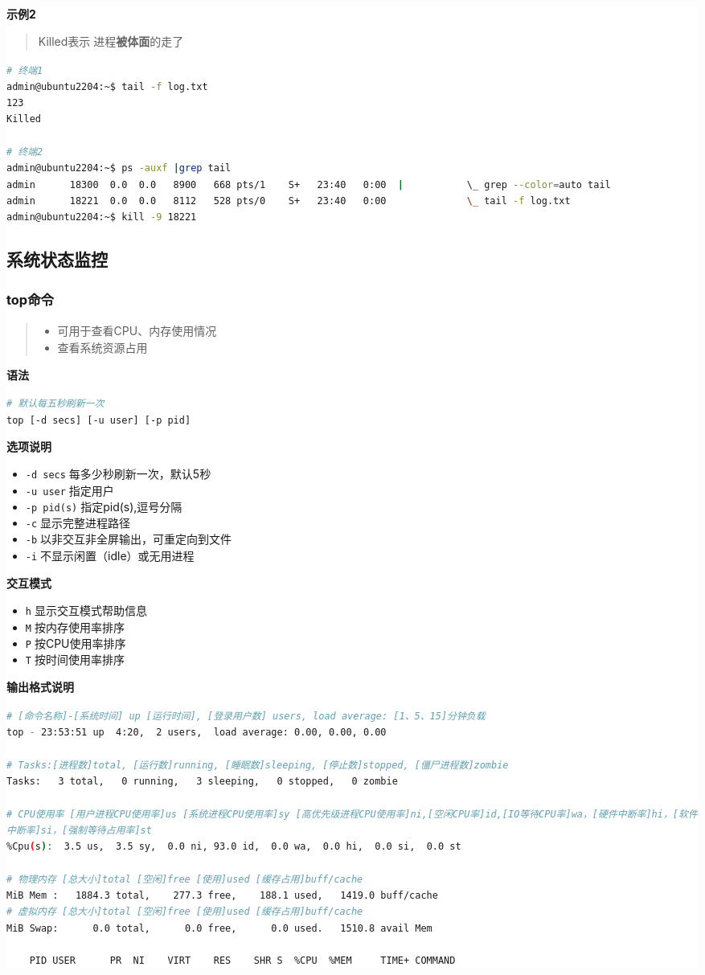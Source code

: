 **示例2**

> Killed表示 进程**被体面**的走了

```bash
# 终端1
admin@ubuntu2204:~$ tail -f log.txt 
123
Killed

# 终端2
admin@ubuntu2204:~$ ps -auxf |grep tail
admin      18300  0.0  0.0   8900   668 pts/1    S+   23:40   0:00  |           \_ grep --color=auto tail
admin      18221  0.0  0.0   8112   528 pts/0    S+   23:40   0:00              \_ tail -f log.txt
admin@ubuntu2204:~$ kill -9 18221
```




## 系统状态监控

### top命令 

> - 可用于查看CPU、内存使用情况
> - 查看系统资源占用


**语法**
```bash
# 默认每五秒刷新一次
top [-d secs] [-u user] [-p pid]
```

**选项说明**
- `-d secs` 每多少秒刷新一次，默认5秒
- `-u user` 指定用户
- `-p pid(s)` 指定pid(s),逗号分隔
- `-c` 显示完整进程路径
- `-b` 以非交互非全屏输出，可重定向到文件
- `-i` 不显示闲置（idle）或无用进程


**交互模式**
- `h` 显示交互模式帮助信息
- `M` 按内存使用率排序
- `P` 按CPU使用率排序
- `T` 按时间使用率排序

**输出格式说明**
```bash
# [命令名称]-[系统时间] up [运行时间], [登录用户数] users, load average: [1、5、15]分钟负载
top - 23:53:51 up  4:20,  2 users,  load average: 0.00, 0.00, 0.00

# Tasks:[进程数]total, [运行数]running, [睡眠数]sleeping, [停止数]stopped, [僵尸进程数]zombie
Tasks:   3 total,   0 running,   3 sleeping,   0 stopped,   0 zombie

# CPU使用率 [用户进程CPU使用率]us [系统进程CPU使用率]sy [高优先级进程CPU使用率]ni,[空闲CPU率]id,[IO等待CPU率]wa，[硬件中断率]hi，[软件中断率]si，[强制等待占用率]st
%Cpu(s):  3.5 us,  3.5 sy,  0.0 ni, 93.0 id,  0.0 wa,  0.0 hi,  0.0 si,  0.0 st

# 物理内存 [总大小]total [空闲]free [使用]used [缓存占用]buff/cache
MiB Mem :   1884.3 total,    277.3 free,    188.1 used,   1419.0 buff/cache
# 虚拟内存 [总大小]total [空闲]free [使用]used [缓存占用]buff/cache
MiB Swap:      0.0 total,      0.0 free,      0.0 used.   1510.8 avail Mem 

    PID USER      PR  NI    VIRT    RES    SHR S  %CPU  %MEM     TIME+ COMMAND
```
